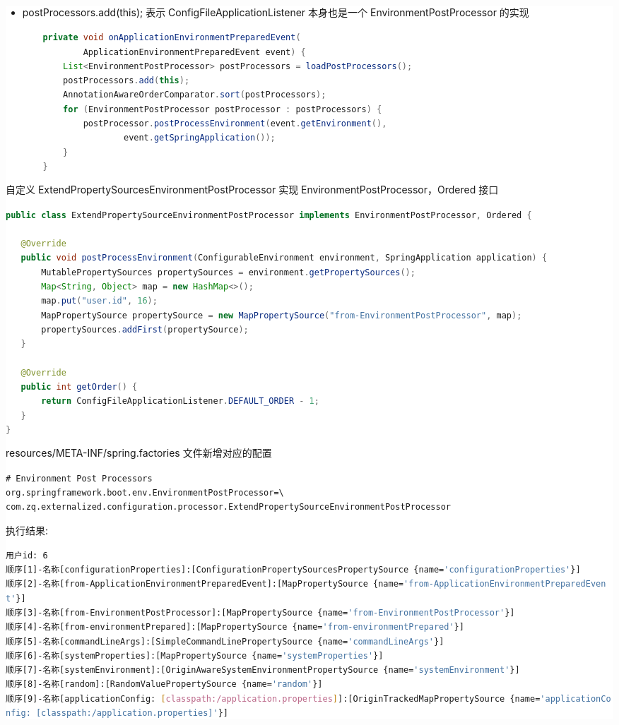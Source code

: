*   postProcessors.add(this); 表示 ConfigFileApplicationListener 本身也是一个 EnvironmentPostProcessor 的实现

    ```java
    	private void onApplicationEnvironmentPreparedEvent(
    			ApplicationEnvironmentPreparedEvent event) {
    		List<EnvironmentPostProcessor> postProcessors = loadPostProcessors();
    		postProcessors.add(this);
    		AnnotationAwareOrderComparator.sort(postProcessors);
    		for (EnvironmentPostProcessor postProcessor : postProcessors) {
    			postProcessor.postProcessEnvironment(event.getEnvironment(),
    					event.getSpringApplication());
    		}
    	}
    ```

自定义 ExtendPropertySourcesEnvironmentPostProcessor 实现 EnvironmentPostProcessor，Ordered 接口

 ```java
 public class ExtendPropertySourceEnvironmentPostProcessor implements EnvironmentPostProcessor, Ordered {
 
 	@Override
 	public void postProcessEnvironment(ConfigurableEnvironment environment, SpringApplication application) {
 		MutablePropertySources propertySources = environment.getPropertySources();
 		Map<String, Object> map = new HashMap<>();
 		map.put("user.id", 16);
 		MapPropertySource propertySource = new MapPropertySource("from-EnvironmentPostProcessor", map);
 		propertySources.addFirst(propertySource);
 	}
 
 	@Override
 	public int getOrder() {
 		return ConfigFileApplicationListener.DEFAULT_ORDER - 1;
 	}
 }
 ```

resources/META-INF/spring.factories 文件新增对应的配置

```properties
# Environment Post Processors
org.springframework.boot.env.EnvironmentPostProcessor=\
com.zq.externalized.configuration.processor.ExtendPropertySourceEnvironmentPostProcessor
```

执行结果:

```bash
用户id: 6
顺序[1]-名称[configurationProperties]:[ConfigurationPropertySourcesPropertySource {name='configurationProperties'}]
顺序[2]-名称[from-ApplicationEnvironmentPreparedEvent]:[MapPropertySource {name='from-ApplicationEnvironmentPreparedEvent'}]
顺序[3]-名称[from-EnvironmentPostProcessor]:[MapPropertySource {name='from-EnvironmentPostProcessor'}]
顺序[4]-名称[from-environmentPrepared]:[MapPropertySource {name='from-environmentPrepared'}]
顺序[5]-名称[commandLineArgs]:[SimpleCommandLinePropertySource {name='commandLineArgs'}]
顺序[6]-名称[systemProperties]:[MapPropertySource {name='systemProperties'}]
顺序[7]-名称[systemEnvironment]:[OriginAwareSystemEnvironmentPropertySource {name='systemEnvironment'}]
顺序[8]-名称[random]:[RandomValuePropertySource {name='random'}]
顺序[9]-名称[applicationConfig: [classpath:/application.properties]]:[OriginTrackedMapPropertySource {name='applicationConfig: [classpath:/application.properties]'}]
```
